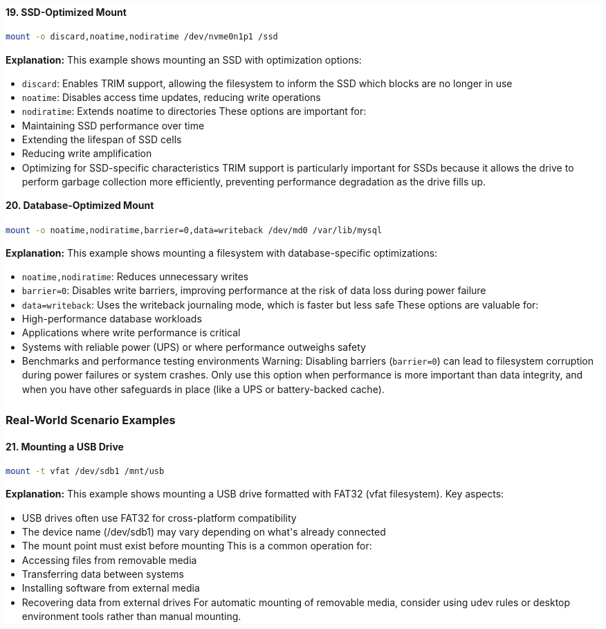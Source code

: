 **19. SSD-Optimized Mount**
```bash
mount -o discard,noatime,nodiratime /dev/nvme0n1p1 /ssd
```
**Explanation:** This example shows mounting an SSD with optimization options:
- `discard`: Enables TRIM support, allowing the filesystem to inform the SSD which blocks are no longer in use
- `noatime`: Disables access time updates, reducing write operations
- `nodiratime`: Extends noatime to directories
These options are important for:
- Maintaining SSD performance over time
- Extending the lifespan of SSD cells
- Reducing write amplification
- Optimizing for SSD-specific characteristics
TRIM support is particularly important for SSDs because it allows the drive to perform garbage collection more efficiently, preventing performance degradation as the drive fills up.

**20. Database-Optimized Mount**
```bash
mount -o noatime,nodiratime,barrier=0,data=writeback /dev/md0 /var/lib/mysql
```
**Explanation:** This example shows mounting a filesystem with database-specific optimizations:
- `noatime,nodiratime`: Reduces unnecessary writes
- `barrier=0`: Disables write barriers, improving performance at the risk of data loss during power failure
- `data=writeback`: Uses the writeback journaling mode, which is faster but less safe
These options are valuable for:
- High-performance database workloads
- Applications where write performance is critical
- Systems with reliable power (UPS) or where performance outweighs safety
- Benchmarks and performance testing environments
Warning: Disabling barriers (`barrier=0`) can lead to filesystem corruption during power failures or system crashes. Only use this option when performance is more important than data integrity, and when you have other safeguards in place (like a UPS or battery-backed cache).

### Real-World Scenario Examples

**21. Mounting a USB Drive**
```bash
mount -t vfat /dev/sdb1 /mnt/usb
```
**Explanation:** This example shows mounting a USB drive formatted with FAT32 (vfat filesystem). Key aspects:
- USB drives often use FAT32 for cross-platform compatibility
- The device name (/dev/sdb1) may vary depending on what's already connected
- The mount point must exist before mounting
This is a common operation for:
- Accessing files from removable media
- Transferring data between systems
- Installing software from external media
- Recovering data from external drives
For automatic mounting of removable media, consider using udev rules or desktop environment tools rather than manual mounting.
